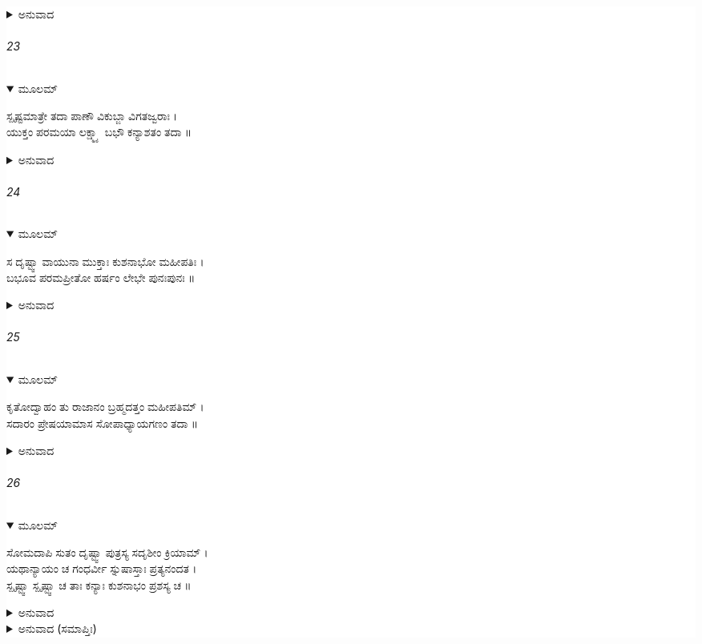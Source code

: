 <details><summary>ಅನುವಾದ</summary></details>

###### 23


<details open><summary>ಮೂಲಮ್</summary>

ಸ್ಪೃಷ್ಟಮಾತ್ರೇ ತದಾ ಪಾಣೌ ವಿಕುಬ್ಜಾ ವಿಗತಜ್ವರಾಃ ।  
ಯುಕ್ತಂ ಪರಮಯಾ ಲಕ್ಷ್ಮ್ಯಾ ಬಭೌ ಕನ್ಯಾಶತಂ ತದಾ ॥
</details>

<details><summary>ಅನುವಾದ</summary></details>

###### 24


<details open><summary>ಮೂಲಮ್</summary>

ಸ ದೃಷ್ಟ್ವಾ ವಾಯುನಾ ಮುಕ್ತಾಃ ಕುಶನಾಭೋ ಮಹೀಪತಿಃ ।  
ಬಭೂವ ಪರಮಪ್ರೀತೋ ಹರ್ಷಂ ಲೇಭೇ ಪುನಃಪುನಃ ॥
</details>

<details><summary>ಅನುವಾದ</summary></details>

###### 25


<details open><summary>ಮೂಲಮ್</summary>

ಕೃತೋದ್ವಾಹಂ ತು ರಾಜಾನಂ ಬ್ರಹ್ಮದತ್ತಂ ಮಹೀಪತಿಮ್ ।  
ಸದಾರಂ ಪ್ರೇಷಯಾಮಾಸ ಸೋಪಾಧ್ಯಾಯಗಣಂ ತದಾ ॥
</details>

<details><summary>ಅನುವಾದ</summary></details>

###### 26


<details open><summary>ಮೂಲಮ್</summary>

ಸೋಮದಾಪಿ ಸುತಂ ದೃಷ್ಟ್ವಾ ಪುತ್ರಸ್ಯ ಸದೃಶೀಂ ಕ್ರಿಯಾಮ್ ।  
ಯಥಾನ್ಯಾಯಂ ಚ ಗಂಧರ್ವೀ ಸ್ನುಷಾಸ್ತಾಃ ಪ್ರತ್ಯನಂದತ ।  
ಸ್ಪೃಷ್ಟ್ವಾ ಸ್ಪೃಷ್ಟ್ವಾ ಚ ತಾಃ ಕನ್ಯಾಃ ಕುಶನಾಭಂ ಪ್ರಶಸ್ಯ ಚ ॥
</details>

<details><summary>ಅನುವಾದ</summary></details>

<details><summary>ಅನುವಾದ (ಸಮಾಪ್ತಿಃ)</summary></details>
